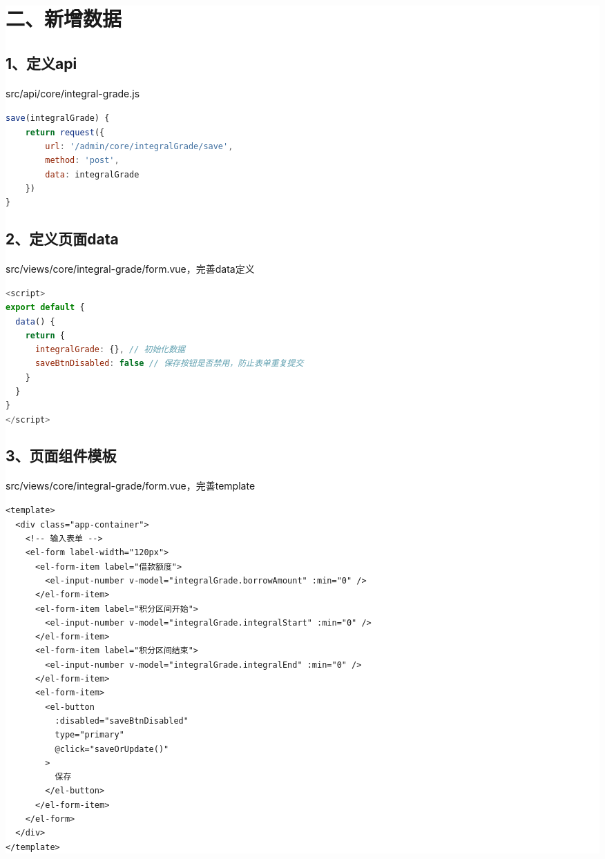 # 二、新增数据

## 1、定义api
 src/api/core/integral-grade.js
```js
save(integralGrade) {
    return request({
        url: '/admin/core/integralGrade/save',
        method: 'post',
        data: integralGrade
    })
}
```

## 2、定义页面data
src/views/core/integral-grade/form.vue，完善data定义
```js
<script>
export default {
  data() {
    return {
      integralGrade: {}, // 初始化数据
      saveBtnDisabled: false // 保存按钮是否禁用，防止表单重复提交
    }
  }
}
</script>
```

## 3、页面组件模板
src/views/core/integral-grade/form.vue，完善template
```vue
<template>
  <div class="app-container">
    <!-- 输入表单 -->
    <el-form label-width="120px">
      <el-form-item label="借款额度">
        <el-input-number v-model="integralGrade.borrowAmount" :min="0" />
      </el-form-item>
      <el-form-item label="积分区间开始">
        <el-input-number v-model="integralGrade.integralStart" :min="0" />
      </el-form-item>
      <el-form-item label="积分区间结束">
        <el-input-number v-model="integralGrade.integralEnd" :min="0" />
      </el-form-item>
      <el-form-item>
        <el-button
          :disabled="saveBtnDisabled"
          type="primary"
          @click="saveOrUpdate()"
        >
          保存
        </el-button>
      </el-form-item>
    </el-form>
  </div>
</template>
```
